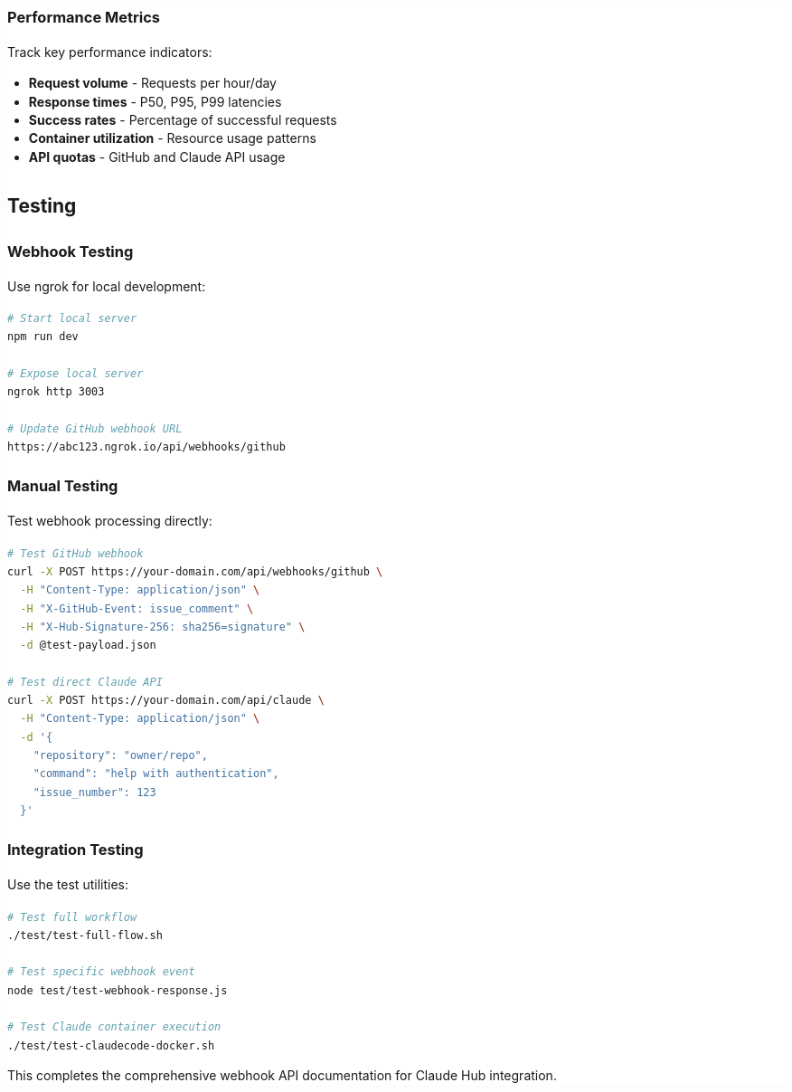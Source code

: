 ### Performance Metrics

Track key performance indicators:

- **Request volume** - Requests per hour/day
- **Response times** - P50, P95, P99 latencies
- **Success rates** - Percentage of successful requests
- **Container utilization** - Resource usage patterns
- **API quotas** - GitHub and Claude API usage

## Testing

### Webhook Testing

Use ngrok for local development:

```bash
# Start local server
npm run dev

# Expose local server
ngrok http 3003

# Update GitHub webhook URL
https://abc123.ngrok.io/api/webhooks/github
```

### Manual Testing

Test webhook processing directly:

```bash
# Test GitHub webhook
curl -X POST https://your-domain.com/api/webhooks/github \
  -H "Content-Type: application/json" \
  -H "X-GitHub-Event: issue_comment" \
  -H "X-Hub-Signature-256: sha256=signature" \
  -d @test-payload.json

# Test direct Claude API
curl -X POST https://your-domain.com/api/claude \
  -H "Content-Type: application/json" \
  -d '{
    "repository": "owner/repo",
    "command": "help with authentication",
    "issue_number": 123
  }'
```

### Integration Testing

Use the test utilities:

```bash
# Test full workflow
./test/test-full-flow.sh

# Test specific webhook event
node test/test-webhook-response.js

# Test Claude container execution
./test/test-claudecode-docker.sh
```

This completes the comprehensive webhook API documentation for Claude Hub integration.
